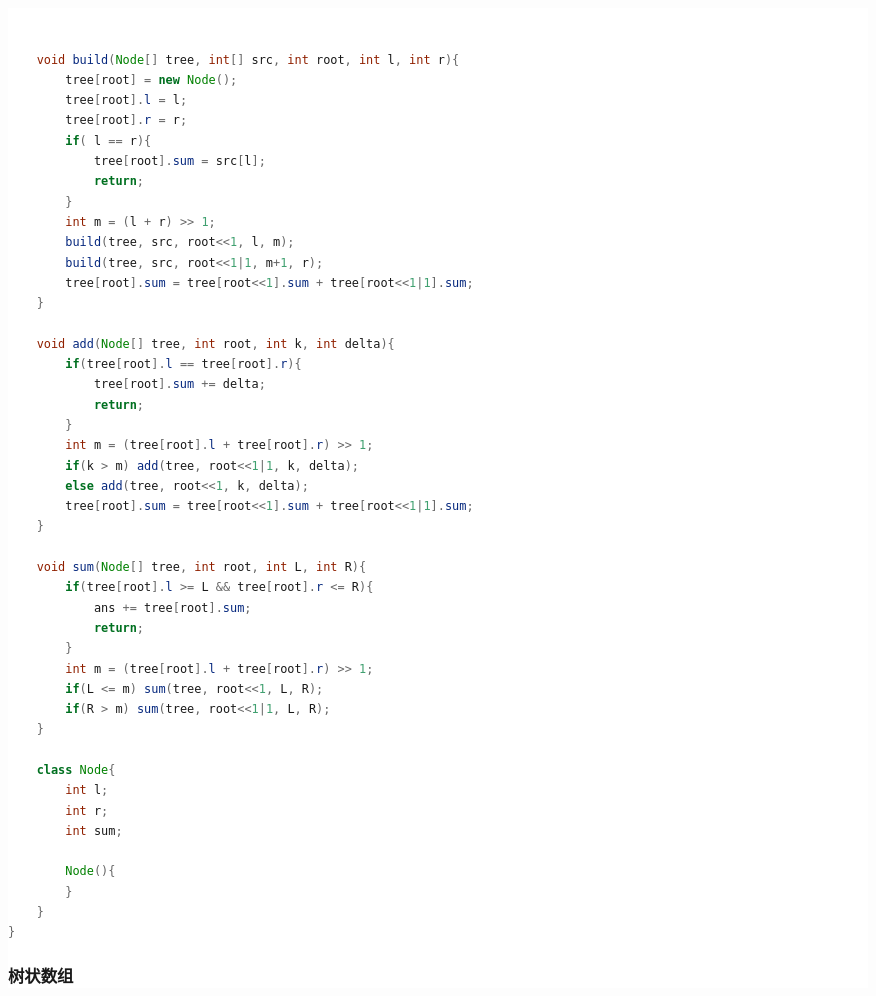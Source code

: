 ```java


    void build(Node[] tree, int[] src, int root, int l, int r){
        tree[root] = new Node();
        tree[root].l = l;
        tree[root].r = r;
        if( l == r){
            tree[root].sum = src[l];
            return;
        }
        int m = (l + r) >> 1;
        build(tree, src, root<<1, l, m);
        build(tree, src, root<<1|1, m+1, r);
        tree[root].sum = tree[root<<1].sum + tree[root<<1|1].sum; 
    }

    void add(Node[] tree, int root, int k, int delta){
        if(tree[root].l == tree[root].r){
            tree[root].sum += delta;
            return;
        }
        int m = (tree[root].l + tree[root].r) >> 1;
        if(k > m) add(tree, root<<1|1, k, delta);
        else add(tree, root<<1, k, delta);
        tree[root].sum = tree[root<<1].sum + tree[root<<1|1].sum;
    }

    void sum(Node[] tree, int root, int L, int R){
        if(tree[root].l >= L && tree[root].r <= R){
            ans += tree[root].sum;
            return;
        }
        int m = (tree[root].l + tree[root].r) >> 1;
        if(L <= m) sum(tree, root<<1, L, R);
        if(R > m) sum(tree, root<<1|1, L, R);
    }

    class Node{
        int l;
        int r;
        int sum;

        Node(){
        }
    }
}
```



### 树状数组
